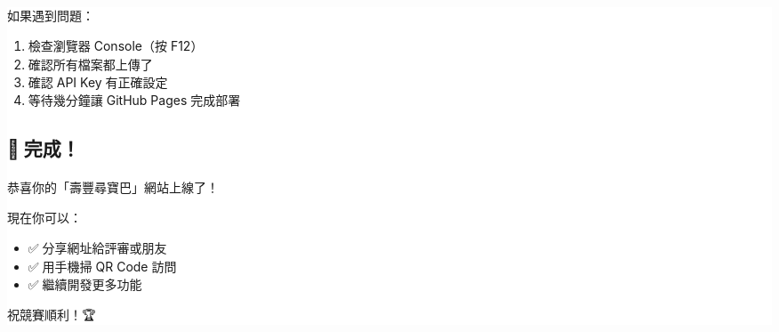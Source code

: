 如果遇到問題：
1. 檢查瀏覽器 Console（按 F12）
2. 確認所有檔案都上傳了
3. 確認 API Key 有正確設定
4. 等待幾分鐘讓 GitHub Pages 完成部署

## 🎉 完成！

恭喜你的「壽豐尋寶巴」網站上線了！

現在你可以：
- ✅ 分享網址給評審或朋友
- ✅ 用手機掃 QR Code 訪問
- ✅ 繼續開發更多功能

祝競賽順利！🏆
